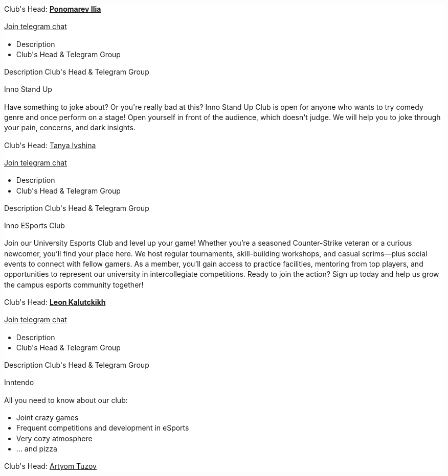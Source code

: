 Club's Head:
**[Ponomarev Ilia](https://t.me/ilya2006p)**

[Join telegram chat](https://t.me/inno\_wegs)

* Description
* Club's Head & Telegram Group

Description
 Club's Head & Telegram Group

Inno Stand Up

Have something to joke about? Or you're really bad at this? Inno Stand Up Club is open for anyone who wants to try comedy genre and once perform on a stage! Open yourself in front of the audience, which doesn't judge. We will help you to joke through your pain, concerns, and dark insights.

Club's Head:
[Tanya Ivshina](http://t.me/strange\_tany)

[Join telegram chat](https://t.me/InnoStandUpClub)

* Description
* Club's Head & Telegram Group

Description
 Club's Head & Telegram Group

Inno ESports Club

Join our University Esports Club and level up your game! Whether you’re a seasoned Counter-Strike veteran or a curious newcomer, you’ll find your place here. We host regular tournaments, skill-building workshops, and casual scrims—plus social events to connect with fellow gamers. As a member, you’ll gain access to practice facilities, mentoring from top players, and opportunities to represent our university in intercollegiate competitions. Ready to join the action? Sign up today and help us grow the campus esports community together!

Club's Head:
**[Leon Kalutckikh](https://t.me/leonles)**

[Join telegram chat](https://t.me/inno\_esports\_club)

* Description
* Club's Head & Telegram Group

Description
 Club's Head & Telegram Group

Inntendo

All you need to know about our club:

- Joint crazy games
 - Frequent competitions and development in eSports
 - Very cozy atmosphere
- ... and pizza

Club's Head:
[Artyom Tuzov](http://t.me/artyomzifir)
